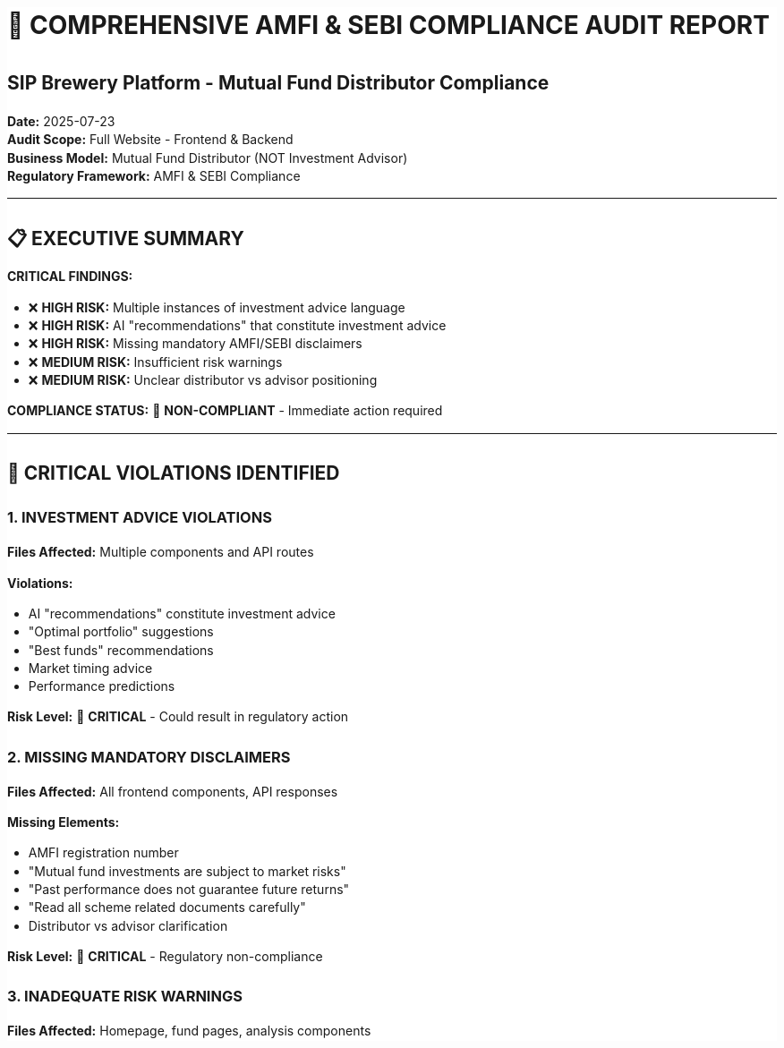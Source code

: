 # 🎯 COMPREHENSIVE AMFI & SEBI COMPLIANCE AUDIT REPORT
## SIP Brewery Platform - Mutual Fund Distributor Compliance

**Date:** 2025-07-23  
**Audit Scope:** Full Website - Frontend & Backend  
**Business Model:** Mutual Fund Distributor (NOT Investment Advisor)  
**Regulatory Framework:** AMFI & SEBI Compliance  

---

## 📋 EXECUTIVE SUMMARY

**CRITICAL FINDINGS:**
- ❌ **HIGH RISK:** Multiple instances of investment advice language
- ❌ **HIGH RISK:** AI "recommendations" that constitute investment advice
- ❌ **HIGH RISK:** Missing mandatory AMFI/SEBI disclaimers
- ❌ **MEDIUM RISK:** Insufficient risk warnings
- ❌ **MEDIUM RISK:** Unclear distributor vs advisor positioning

**COMPLIANCE STATUS:** 🔴 **NON-COMPLIANT** - Immediate action required

---

## 🚨 CRITICAL VIOLATIONS IDENTIFIED

### 1. **INVESTMENT ADVICE VIOLATIONS**
**Files Affected:** Multiple components and API routes

**Violations:**
- AI "recommendations" constitute investment advice
- "Optimal portfolio" suggestions
- "Best funds" recommendations
- Market timing advice
- Performance predictions

**Risk Level:** 🔴 **CRITICAL** - Could result in regulatory action

### 2. **MISSING MANDATORY DISCLAIMERS**
**Files Affected:** All frontend components, API responses

**Missing Elements:**
- AMFI registration number
- "Mutual fund investments are subject to market risks"
- "Past performance does not guarantee future returns"
- "Read all scheme related documents carefully"
- Distributor vs advisor clarification

**Risk Level:** 🔴 **CRITICAL** - Regulatory non-compliance

### 3. **INADEQUATE RISK WARNINGS**
**Files Affected:** Homepage, fund pages, analysis components
